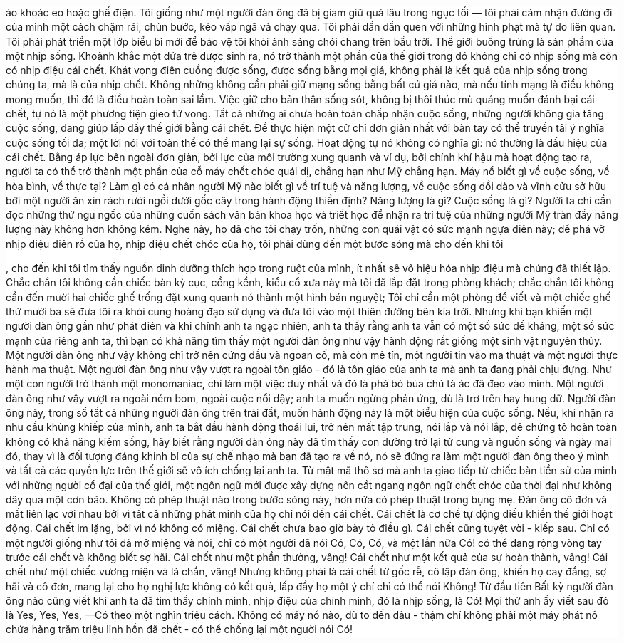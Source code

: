 áo khoác eo hoặc ghế điện. Tôi giống như một người đàn ông đã bị giam giữ quá lâu trong ngục tối — tôi phải cảm nhận đường đi của mình một cách chậm rãi, chùn bước, kẻo vấp ngã và chạy qua. Tôi phải dần dần quen với những hình phạt mà tự do liên quan. Tôi phải phát triển một lớp biểu bì mới để bảo vệ tôi khỏi ánh sáng chói chang trên bầu trời.
Thế giới buồng trứng là sản phẩm của một nhịp sống. Khoảnh khắc một đứa trẻ được sinh ra, nó trở thành một phần của thế giới trong đó không chỉ có nhịp sống mà còn có nhịp điệu cái chết. Khát vọng điên cuồng được sống, được sống bằng mọi giá, không phải là kết quả của nhịp sống trong chúng ta, mà là của nhịp chết. Không những không cần phải giữ mạng sống bằng bất cứ giá nào, mà nếu tính mạng là điều không mong muốn, thì đó là điều hoàn toàn sai lầm. Việc giữ cho bản thân sống sót, không bị thôi thúc mù quáng muốn đánh bại cái chết, tự nó là một phương tiện gieo
tử vong. Tất cả những ai chưa hoàn toàn chấp nhận cuộc sống, những người không gia tăng cuộc sống, đang giúp lấp đầy thế giới bằng cái chết. Để thực hiện một cử chỉ đơn giản nhất với bàn tay có thể truyền tải ý nghĩa cuộc sống tối đa; một lời nói với toàn thể có thể mang lại sự sống. Hoạt động tự nó không có nghĩa gì: nó thường là dấu hiệu của cái chết. Bằng áp lực bên ngoài đơn giản, bởi lực của môi trường xung quanh và ví dụ, bởi chính khí hậu mà hoạt động tạo ra, người ta có thể trở thành một phần của cỗ máy chết chóc quái dị,
chẳng hạn như Mỹ chẳng hạn. Máy nổ biết gì về cuộc sống, về hòa bình, về thực tại? Làm gì có cá nhân người Mỹ nào biết gì về trí tuệ và năng lượng, về cuộc sống dồi dào và vĩnh cửu sở hữu bởi một người ăn xin rách rưới ngồi dưới gốc cây trong hành động thiền định? Năng lượng là gì? Cuộc sống là gì? Người ta chỉ cần đọc những thứ ngu ngốc của những cuốn sách văn bản khoa học và triết học để nhận ra trí tuệ của những người Mỹ tràn đầy năng lượng này không hơn không kém. Nghe này, họ
đã cho tôi chạy trốn, những con quái vật có sức mạnh ngựa điên này; để phá vỡ nhịp điệu điên rồ của họ, nhịp điệu chết chóc của họ, tôi phải dùng đến một bước sóng mà cho đến khi tôi

, cho đến khi tôi tìm thấy nguồn dinh dưỡng thích hợp trong ruột của mình, ít nhất sẽ vô hiệu hóa nhịp điệu mà chúng đã thiết lập. Chắc chắn tôi không cần chiếc bàn kỳ cục, cồng kềnh, kiểu cổ xưa này mà tôi đã lắp đặt trong phòng khách; chắc chắn tôi không cần đến mười hai chiếc ghế trống đặt xung quanh nó thành một hình bán nguyệt; Tôi chỉ cần một phòng để viết và một chiếc ghế thứ mười ba sẽ đưa tôi ra khỏi cung hoàng đạo
sử dụng và đưa tôi vào một thiên đường bên kia trời. Nhưng khi bạn khiến một người đàn ông gần như phát điên và khi chính anh ta ngạc nhiên, anh ta thấy rằng anh ta vẫn có một số sức đề kháng, một số sức mạnh của riêng anh ta, thì bạn có khả năng tìm thấy một người đàn ông như vậy hành động rất giống một sinh vật nguyên thủy. Một người đàn ông như vậy không chỉ trở nên cứng đầu và ngoan cố, mà còn mê tín, một người tin vào ma thuật và một người thực hành ma thuật. Một người đàn ông như vậy vượt ra ngoài tôn giáo - đó là tôn giáo của anh ta mà anh ta đang phải chịu đựng. Như một
con người trở thành một monomaniac, chỉ làm một việc duy nhất và đó là phá bỏ bùa chú tà ác đã đeo vào mình. Một người đàn ông như vậy vượt ra ngoài ném bom, ngoài cuộc nổi dậy; anh ta muốn ngừng phản ứng, dù là trơ trẽn hay hung dữ.
Người đàn ông này, trong số tất cả những người đàn ông trên trái đất, muốn hành động này là một biểu hiện của cuộc sống. Nếu, khi nhận ra nhu cầu khủng khiếp của mình, anh ta bắt đầu hành động thoái lui, trở nên mất tập trung, nói lắp và nói lắp, để chứng tỏ hoàn toàn không có khả năng kiếm sống, hãy biết rằng người đàn ông này đã tìm thấy con đường trở lại tử cung và nguồn sống và ngày mai đó, thay vì là đối tượng đáng khinh bỉ của sự chế nhạo mà bạn đã tạo ra về nó, nó sẽ đứng ra làm một người đàn ông theo ý mình và
tất cả các quyền lực trên thế giới sẽ vô ích chống lại anh ta.
Từ mật mã thô sơ mà anh ta giao tiếp từ chiếc bàn tiền sử của mình với những người cổ đại của thế giới, một ngôn ngữ mới được xây dựng nên cắt ngang ngôn ngữ chết chóc của thời đại như không dây qua một cơn bão. Không có phép thuật nào trong bước sóng này, hơn nữa có phép thuật trong bụng mẹ. Đàn ông cô đơn và mất liên lạc với nhau bởi vì tất cả những phát minh của họ chỉ nói đến cái chết. Cái chết là cơ chế tự động điều khiển thế giới hoạt động.
Cái chết im lặng, bởi vì nó không có miệng. Cái chết chưa bao giờ bày tỏ điều gì.
Cái chết cũng tuyệt vời - kiếp sau. Chỉ có một người giống như tôi đã mở miệng và nói, chỉ có một người đã nói Có, Có, Có, và một lần nữa Có! có thể dang rộng vòng tay trước cái chết và không biết sợ hãi. Cái chết như một phần thưởng, vâng! Cái chết như một kết quả của sự hoàn thành, vâng! Cái chết như một chiếc vương miện và lá chắn, vâng! Nhưng không phải là cái chết từ gốc rễ, cô lập đàn ông, khiến họ cay đắng, sợ hãi và cô đơn, mang lại cho họ nghị lực không có kết quả, lấp đầy họ một ý chí chỉ có thể nói Không! Từ đầu tiên
Bất kỳ người đàn ông nào cũng viết khi anh ta đã tìm thấy chính mình, nhịp điệu của chính mình, đó là nhịp sống, là Có! Mọi thứ anh ấy viết sau đó là Yes, Yes, Yes, —Có theo một nghìn triệu cách. Không có máy nổ nào, dù to đến đâu - thậm chí không phải một máy phát nổ chứa hàng trăm triệu linh hồn đã chết - có thể chống lại một người nói Có!